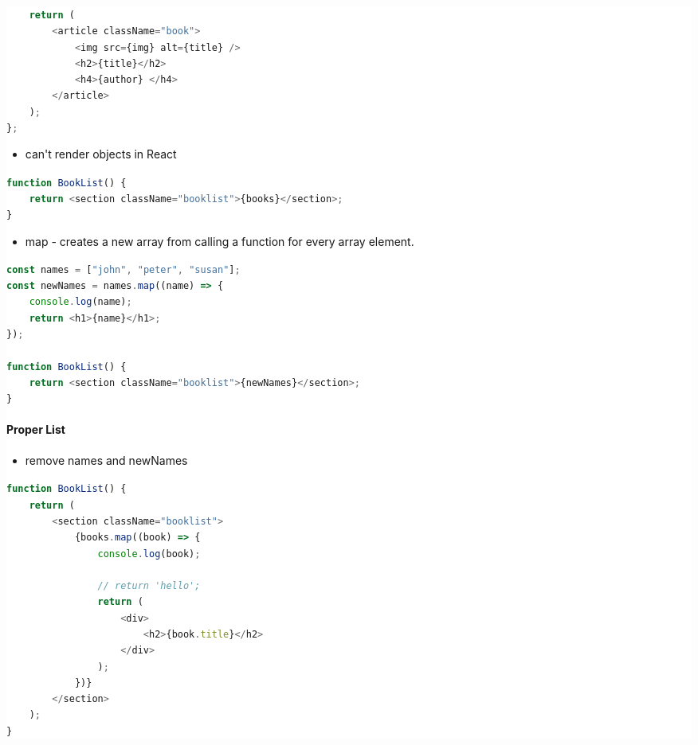 ```js
	return (
		<article className="book">
			<img src={img} alt={title} />
			<h2>{title}</h2>
			<h4>{author} </h4>
		</article>
	);
};
```

- can't render objects in React

```js
function BookList() {
	return <section className="booklist">{books}</section>;
}
```

- map - creates a new array from calling a function for every array element.

```js
const names = ["john", "peter", "susan"];
const newNames = names.map((name) => {
	console.log(name);
	return <h1>{name}</h1>;
});

function BookList() {
	return <section className="booklist">{newNames}</section>;
}
```

#### Proper List

- remove names and newNames

```js
function BookList() {
	return (
		<section className="booklist">
			{books.map((book) => {
				console.log(book);

				// return 'hello';
				return (
					<div>
						<h2>{book.title}</h2>
					</div>
				);
			})}
		</section>
	);
}
```
